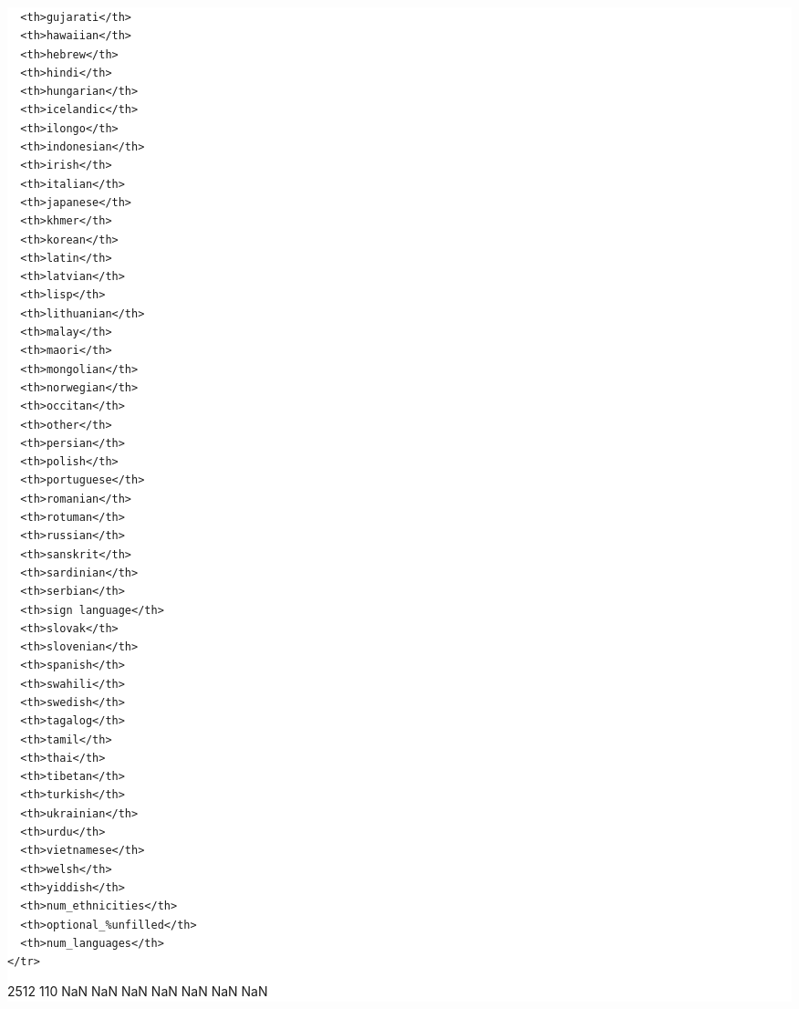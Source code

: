       <th>gujarati</th>
      <th>hawaiian</th>
      <th>hebrew</th>
      <th>hindi</th>
      <th>hungarian</th>
      <th>icelandic</th>
      <th>ilongo</th>
      <th>indonesian</th>
      <th>irish</th>
      <th>italian</th>
      <th>japanese</th>
      <th>khmer</th>
      <th>korean</th>
      <th>latin</th>
      <th>latvian</th>
      <th>lisp</th>
      <th>lithuanian</th>
      <th>malay</th>
      <th>maori</th>
      <th>mongolian</th>
      <th>norwegian</th>
      <th>occitan</th>
      <th>other</th>
      <th>persian</th>
      <th>polish</th>
      <th>portuguese</th>
      <th>romanian</th>
      <th>rotuman</th>
      <th>russian</th>
      <th>sanskrit</th>
      <th>sardinian</th>
      <th>serbian</th>
      <th>sign language</th>
      <th>slovak</th>
      <th>slovenian</th>
      <th>spanish</th>
      <th>swahili</th>
      <th>swedish</th>
      <th>tagalog</th>
      <th>tamil</th>
      <th>thai</th>
      <th>tibetan</th>
      <th>turkish</th>
      <th>ukrainian</th>
      <th>urdu</th>
      <th>vietnamese</th>
      <th>welsh</th>
      <th>yiddish</th>
      <th>num_ethnicities</th>
      <th>optional_%unfilled</th>
      <th>num_languages</th>
    </tr>
  </thead>
  <tbody>
    <tr>
      <th>2512</th>
      <td>110</td>
      <td>NaN</td>
      <td>NaN</td>
      <td>NaN</td>
      <td>NaN</td>
      <td>NaN</td>
      <td>NaN</td>
      <td>NaN</td>
